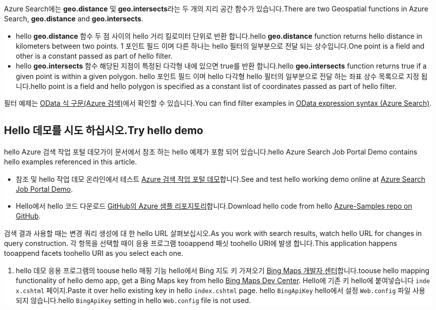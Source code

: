<span data-ttu-id="51ba5-349">Azure Search에는 **geo.distance** 및 **geo.intersects**라는 두 개의 지리 공간 함수가 있습니다.</span><span class="sxs-lookup"><span data-stu-id="51ba5-349">There are two Geospatial functions in Azure Search, **geo.distance** and **geo.intersects**.</span></span>

* <span data-ttu-id="51ba5-350">hello **geo.distance** 함수 두 점 사이의 hello 거리 킬로미터 단위로 반환 합니다.</span><span class="sxs-lookup"><span data-stu-id="51ba5-350">hello **geo.distance** function returns hello distance in kilometers between two points.</span></span> <span data-ttu-id="51ba5-351">1 포인트 필드 이며 다른 하나는 hello 필터의 일부분으로 전달 되는 상수입니다.</span><span class="sxs-lookup"><span data-stu-id="51ba5-351">One point is a field and other is a constant passed as part of hello filter.</span></span> 
* <span data-ttu-id="51ba5-352">hello **geo.intersects** 함수 해당된 지점이 특정된 다각형 내에 있으면 true를 반환 합니다.</span><span class="sxs-lookup"><span data-stu-id="51ba5-352">hello **geo.intersects** function returns true if a given point is within a given polygon.</span></span> <span data-ttu-id="51ba5-353">hello 포인트 필드 이며 hello 다각형 hello 필터의 일부분으로 전달 하는 좌표 상수 목록으로 지정 됩니다.</span><span class="sxs-lookup"><span data-stu-id="51ba5-353">hello point is a field and hello polygon is specified as a constant list of coordinates passed as part of hello filter.</span></span>

<span data-ttu-id="51ba5-354">필터 예제는 [OData 식 구문(Azure 검색)](http://msdn.microsoft.com/library/azure/dn798921.aspx)에서 확인할 수 있습니다.</span><span class="sxs-lookup"><span data-stu-id="51ba5-354">You can find filter examples in [OData expression syntax (Azure Search)](http://msdn.microsoft.com/library/azure/dn798921.aspx).</span></span>

<a name="tryitout"></a>

## <a name="try-hello-demo"></a><span data-ttu-id="51ba5-355">Hello 데모를 시도 하십시오.</span><span class="sxs-lookup"><span data-stu-id="51ba5-355">Try hello demo</span></span>
<span data-ttu-id="51ba5-356">hello Azure 검색 작업 포털 데모가이 문서에서 참조 하는 hello 예제가 포함 되어 있습니다.</span><span class="sxs-lookup"><span data-stu-id="51ba5-356">hello Azure Search Job Portal Demo contains hello examples referenced in this article.</span></span>

-   <span data-ttu-id="51ba5-357">참조 및 hello 작업 데모 온라인에서 테스트 [Azure 검색 작업 포털 데모](http://azjobsdemo.azurewebsites.net/)합니다.</span><span class="sxs-lookup"><span data-stu-id="51ba5-357">See and test hello working demo online at [Azure Search Job Portal Demo](http://azjobsdemo.azurewebsites.net/).</span></span>

-   <span data-ttu-id="51ba5-358">Hello에서 hello 코드 다운로드 [GitHub의 Azure 샘플 리포지토리](https://github.com/Azure-Samples/search-dotnet-asp-net-mvc-jobs)합니다.</span><span class="sxs-lookup"><span data-stu-id="51ba5-358">Download hello code from hello [Azure-Samples repo on GitHub](https://github.com/Azure-Samples/search-dotnet-asp-net-mvc-jobs).</span></span>

<span data-ttu-id="51ba5-359">검색 결과 사용할 때는 변경 쿼리 생성에 대 한 hello URL 살펴보십시오.</span><span class="sxs-lookup"><span data-stu-id="51ba5-359">As you work with search results, watch hello URL for changes in query construction.</span></span> <span data-ttu-id="51ba5-360">각 항목을 선택할 때이 응용 프로그램 tooappend 패싯 toohello URI에 발생 합니다.</span><span class="sxs-lookup"><span data-stu-id="51ba5-360">This application happens tooappend facets toohello URI as you select each one.</span></span>

1. <span data-ttu-id="51ba5-361">hello 데모 응용 프로그램의 toouse hello 매핑 기능 hello에서 Bing 지도 키 가져오기 [Bing Maps 개발자 센터](https://www.bingmapsportal.com/)합니다.</span><span class="sxs-lookup"><span data-stu-id="51ba5-361">toouse hello mapping functionality of hello demo app, get a Bing Maps key from hello [Bing Maps Dev Center](https://www.bingmapsportal.com/).</span></span> <span data-ttu-id="51ba5-362">Hello에 기존 키 hello에 붙여넣습니다 `index.cshtml` 페이지.</span><span class="sxs-lookup"><span data-stu-id="51ba5-362">Paste it over hello existing key in hello `index.cshtml` page.</span></span> <span data-ttu-id="51ba5-363">hello `BingApiKey` hello에서 설정 `Web.config` 파일 사용 되지 않습니다.</span><span class="sxs-lookup"><span data-stu-id="51ba5-363">hello `BingApiKey` setting in hello `Web.config` file is not used.</span></span> 
